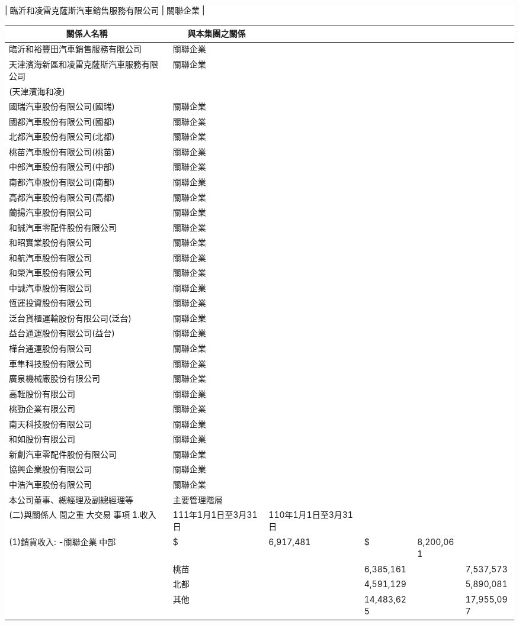 | 臨沂和凌雷克薩斯汽車銷售服務有限公司                    | 關聯企業               |

| 關係人名稱                               | 與本集團之關係       |                      |            |            |            |
|------------------------------------------|----------------------|----------------------|------------|------------|------------|
| 臨沂和裕豐田汽車銷售服務有限公司         | 關聯企業             |                      |            |            |            |
| 天津濱海新區和凌雷克薩斯汽車服務有限公司 | 關聯企業             |                      |            |            |            |
| (天津濱海和凌)                           |                      |                      |            |            |            |
| 國瑞汽車股份有限公司(國瑞)               | 關聯企業             |                      |            |            |            |
| 國都汽車股份有限公司(國都)               | 關聯企業             |                      |            |            |            |
| 北都汽車股份有限公司(北都)               | 關聯企業             |                      |            |            |            |
| 桃苗汽車股份有限公司(桃苗)               | 關聯企業             |                      |            |            |            |
| 中部汽車股份有限公司(中部)               | 關聯企業             |                      |            |            |            |
| 南都汽車股份有限公司(南都)               | 關聯企業             |                      |            |            |            |
| 高都汽車股份有限公司(高都)               | 關聯企業             |                      |            |            |            |
| 蘭揚汽車股份有限公司                     | 關聯企業             |                      |            |            |            |
| 和誠汽車零配件股份有限公司               | 關聯企業             |                      |            |            |            |
| 和昭實業股份有限公司                     | 關聯企業             |                      |            |            |            |
| 和航汽車股份有限公司                     | 關聯企業             |                      |            |            |            |
| 和榮汽車股份有限公司                     | 關聯企業             |                      |            |            |            |
| 中誠汽車股份有限公司                     | 關聯企業             |                      |            |            |            |
| 恆運投資股份有限公司                     | 關聯企業             |                      |            |            |            |
| 泛台貨櫃運輸股份有限公司(泛台)           | 關聯企業             |                      |            |            |            |
| 益台通運股份有限公司(益台)               | 關聯企業             |                      |            |            |            |
| 樺台通運股份有限公司                     | 關聯企業             |                      |            |            |            |
| 車隼科技股份有限公司                     | 關聯企業             |                      |            |            |            |
| 廣泉機械廠股份有限公司                   | 關聯企業             |                      |            |            |            |
| 高輊股份有限公司                         | 關聯企業             |                      |            |            |            |
| 桃勁企業有限公司                         | 關聯企業             |                      |            |            |            |
| 南天科技股份有限公司                     | 關聯企業             |                      |            |            |            |
| 和如股份有限公司                         | 關聯企業             |                      |            |            |            |
| 新創汽車零配件股份有限公司               | 關聯企業             |                      |            |            |            |
| 協興企業股份有限公司                     | 關聯企業             |                      |            |            |            |
| 中浩汽車股份有限公司                     | 關聯企業             |                      |            |            |            |
| 本公司董事、總經理及副總經理等           | 主要管理階層         |                      |            |            |            |
| (二)與關係人 間之重 大交易 事項 1.收入   | 111年1月1日至3月31日 | 110年1月1日至3月31日 |            |            |            |
| (1)銷貨收入:  -關聯企業  中部          | $                    | 6,917,481            | $          | 8,200,061  |            |
|                                          | 桃苗                 |                      | 6,385,161  |            | 7,537,573  |
|                                          | 北都                 |                      | 4,591,129  |            | 5,890,081  |
|                                          | 其他                 |                      | 14,483,625 |            | 17,955,097 |